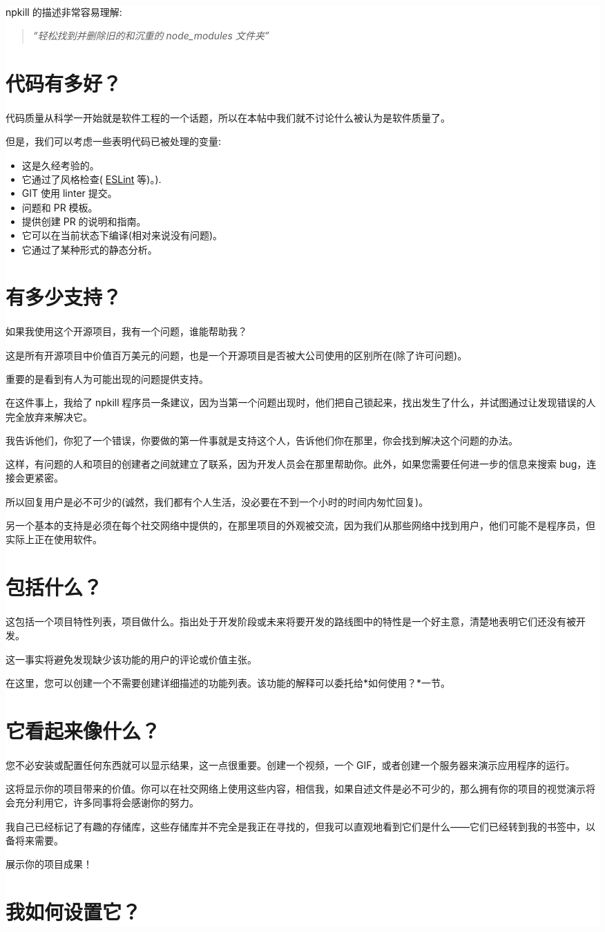 npkill 的描述非常容易理解:

> *“轻松找到并删除旧的和沉重的 node_modules 文件夹”*

# 代码有多好？

代码质量从科学一开始就是软件工程的一个话题，所以在本帖中我们就不讨论什么被认为是软件质量了。

但是，我们可以考虑一些表明代码已被处理的变量:

*   这是久经考验的。
*   它通过了风格检查( [ESLint](https://eslint.org/) 等)。).
*   GIT 使用 linter 提交。
*   问题和 PR 模板。
*   提供创建 PR 的说明和指南。
*   它可以在当前状态下编译(相对来说没有问题)。
*   它通过了某种形式的静态分析。

# 有多少支持？

如果我使用这个开源项目，我有一个问题，谁能帮助我？

这是所有开源项目中价值百万美元的问题，也是一个开源项目是否被大公司使用的区别所在(除了许可问题)。

重要的是看到有人为可能出现的问题提供支持。

在这件事上，我给了 npkill 程序员一条建议，因为当第一个问题出现时，他们把自己锁起来，找出发生了什么，并试图通过让发现错误的人完全放弃来解决它。

我告诉他们，你犯了一个错误，你要做的第一件事就是支持这个人，告诉他们你在那里，你会找到解决这个问题的办法。

这样，有问题的人和项目的创建者之间就建立了联系，因为开发人员会在那里帮助你。此外，如果您需要任何进一步的信息来搜索 bug，连接会更紧密。

所以回复用户是必不可少的(诚然，我们都有个人生活，没必要在不到一个小时的时间内匆忙回复)。

另一个基本的支持是必须在每个社交网络中提供的，在那里项目的外观被交流，因为我们从那些网络中找到用户，他们可能不是程序员，但实际上正在使用软件。

# 包括什么？

这包括一个项目特性列表，项目做什么。指出处于开发阶段或未来将要开发的路线图中的特性是一个好主意，清楚地表明它们还没有被开发。

这一事实将避免发现缺少该功能的用户的评论或价值主张。

在这里，您可以创建一个不需要创建详细描述的功能列表。该功能的解释可以委托给*如何使用？*一节。

# 它看起来像什么？

您不必安装或配置任何东西就可以显示结果，这一点很重要。创建一个视频，一个 GIF，或者创建一个服务器来演示应用程序的运行。

这将显示你的项目带来的价值。你可以在社交网络上使用这些内容，相信我，如果自述文件是必不可少的，那么拥有你的项目的视觉演示将会充分利用它，许多同事将会感谢你的努力。

我自己已经标记了有趣的存储库，这些存储库并不完全是我正在寻找的，但我可以直观地看到它们是什么——它们已经转到我的书签中，以备将来需要。

展示你的项目成果！

# 我如何设置它？
